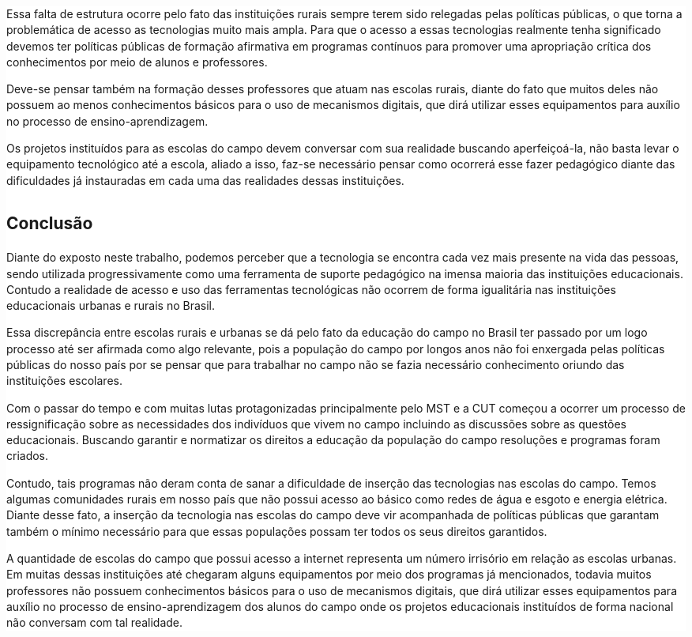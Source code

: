Essa falta de estrutura ocorre pelo fato das instituições rurais sempre
terem sido relegadas pelas políticas públicas, o que torna a
problemática de acesso as tecnologias muito mais ampla. Para que o
acesso a essas tecnologias realmente tenha significado devemos ter
políticas públicas de formação afirmativa em programas contínuos para
promover uma apropriação crítica dos conhecimentos por meio de alunos e
professores.

Deve-se pensar também na formação desses professores que atuam nas
escolas rurais, diante do fato que muitos deles não possuem ao menos
conhecimentos básicos para o uso de mecanismos digitais, que dirá
utilizar esses equipamentos para auxílio no processo de
ensino-aprendizagem.

Os projetos instituídos para as escolas do campo devem conversar com sua
realidade buscando aperfeiçoá-la, não basta levar o equipamento
tecnológico até a escola, aliado a isso, faz-se necessário pensar como
ocorrerá esse fazer pedagógico diante das dificuldades já instauradas em
cada uma das realidades dessas instituições.

## Conclusão 

Diante do exposto neste trabalho, podemos perceber que a tecnologia se
encontra cada vez mais presente na vida das pessoas, sendo utilizada
progressivamente como uma ferramenta de suporte pedagógico na imensa
maioria das instituições educacionais. Contudo a realidade de acesso e
uso das ferramentas tecnológicas não ocorrem de forma igualitária nas
instituições educacionais urbanas e rurais no Brasil.

Essa discrepância entre escolas rurais e urbanas se dá pelo fato da
educação do campo no Brasil ter passado por um logo processo até ser
afirmada como algo relevante, pois a população do campo por longos anos
não foi enxergada pelas políticas públicas do nosso país por se pensar
que para trabalhar no campo não se fazia necessário conhecimento oriundo
das instituições escolares.

Com o passar do tempo e com muitas lutas protagonizadas principalmente
pelo MST e a CUT começou a ocorrer um processo de ressignificação sobre
as necessidades dos indivíduos que vivem no campo incluindo as
discussões sobre as questões educacionais. Buscando garantir e
normatizar os direitos a educação da população do campo resoluções e
programas foram criados.

Contudo, tais programas não deram conta de sanar a dificuldade de
inserção das tecnologias nas escolas do campo. Temos algumas comunidades
rurais em nosso país que não possui acesso ao básico como redes de água
e esgoto e energia elétrica. Diante desse fato, a inserção da tecnologia
nas escolas do campo deve vir acompanhada de políticas públicas que
garantam também o mínimo necessário para que essas populações possam ter
todos os seus direitos garantidos.

A quantidade de escolas do campo que possui acesso a internet representa
um número irrisório em relação as escolas urbanas. Em muitas dessas
instituições até chegaram alguns equipamentos por meio dos programas já
mencionados, todavia muitos professores não possuem conhecimentos
básicos para o uso de mecanismos digitais, que dirá utilizar esses
equipamentos para auxílio no processo de ensino-aprendizagem dos alunos
do campo onde os projetos educacionais instituídos de forma nacional não
conversam com tal realidade.

